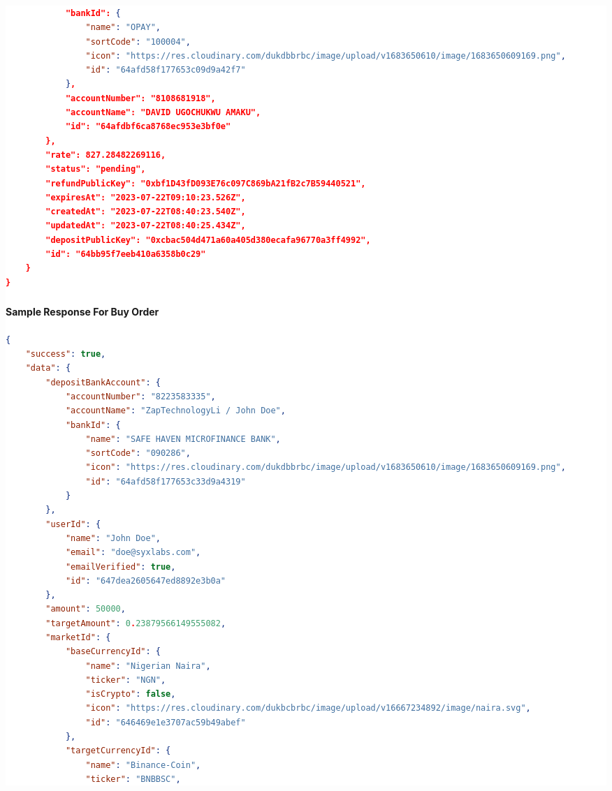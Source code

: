 ```json
            "bankId": {
                "name": "OPAY",
                "sortCode": "100004",
                "icon": "https://res.cloudinary.com/dukdbbrbc/image/upload/v1683650610/image/1683650609169.png",
                "id": "64afd58f177653c09d9a42f7"
            },
            "accountNumber": "8108681918",
            "accountName": "DAVID UGOCHUKWU AMAKU",
            "id": "64afdbf6ca8768ec953e3bf0e"
        },
        "rate": 827.28482269116,
        "status": "pending",
        "refundPublicKey": "0xbf1D43fD093E76c097C869bA21fB2c7B59440521",
        "expiresAt": "2023-07-22T09:10:23.526Z",
        "createdAt": "2023-07-22T08:40:23.540Z",
        "updatedAt": "2023-07-22T08:40:25.434Z",
        "depositPublicKey": "0xcbac504d471a60a405d380ecafa96770a3ff4992",
        "id": "64bb95f7eeb410a6358b0c29"
    }
}
```

### &#x20;<a href="#samplerequest" id="samplerequest"></a>

#### **Sample** Response For Buy Order <a href="#top" id="top"></a>

```json
{
    "success": true,
    "data": {
        "depositBankAccount": {
            "accountNumber": "8223583335",
            "accountName": "ZapTechnologyLi / John Doe",
            "bankId": {
                "name": "SAFE HAVEN MICROFINANCE BANK",
                "sortCode": "090286",
                "icon": "https://res.cloudinary.com/dukdbbrbc/image/upload/v1683650610/image/1683650609169.png",
                "id": "64afd58f177653c33d9a4319"
            }
        },
        "userId": {
            "name": "John Doe",
            "email": "doe@syxlabs.com",
            "emailVerified": true,
            "id": "647dea2605647ed8892e3b0a"
        },
        "amount": 50000,
        "targetAmount": 0.23879566149555082,
        "marketId": {
            "baseCurrencyId": {
                "name": "Nigerian Naira",
                "ticker": "NGN",
                "isCrypto": false,
                "icon": "https://res.cloudinary.com/dukbcbrbc/image/upload/v16667234892/image/naira.svg",
                "id": "646469e1e3707ac59b49abef"
            },
            "targetCurrencyId": {
                "name": "Binance-Coin",
                "ticker": "BNBBSC",
```